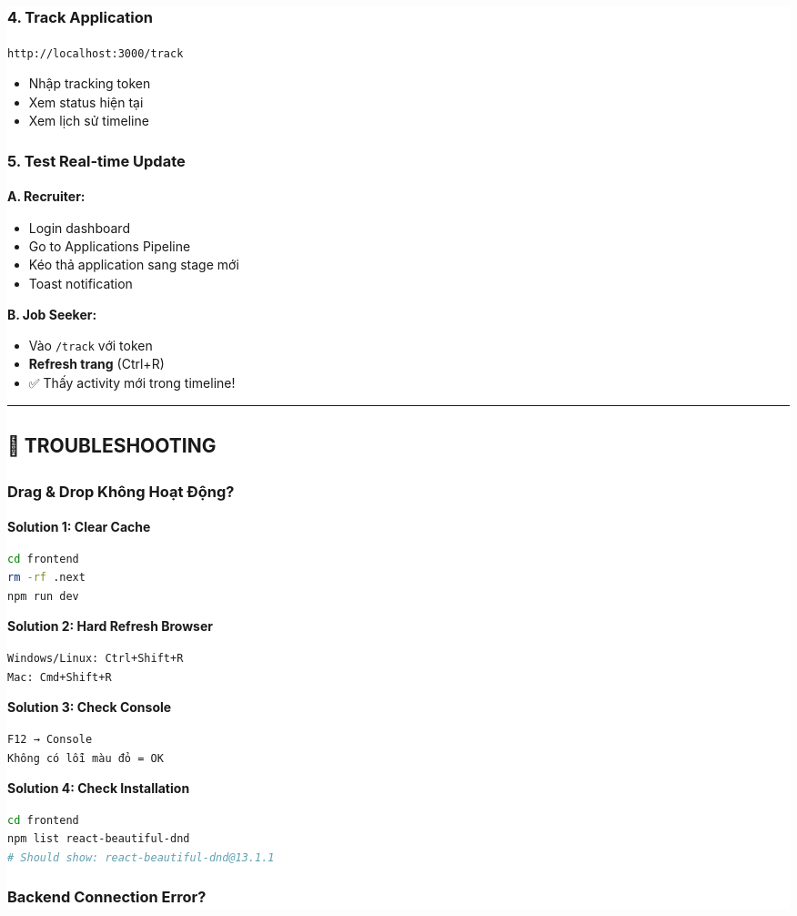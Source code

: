 ### 4. Track Application
```
http://localhost:3000/track
```
- Nhập tracking token
- Xem status hiện tại
- Xem lịch sử timeline

### 5. Test Real-time Update
**A. Recruiter:**
- Login dashboard
- Go to Applications Pipeline
- Kéo thả application sang stage mới
- Toast notification

**B. Job Seeker:**
- Vào `/track` với token
- **Refresh trang** (Ctrl+R)
- ✅ Thấy activity mới trong timeline!

---

## 🔧 TROUBLESHOOTING

### Drag & Drop Không Hoạt Động?

**Solution 1: Clear Cache**
```bash
cd frontend
rm -rf .next
npm run dev
```

**Solution 2: Hard Refresh Browser**
```
Windows/Linux: Ctrl+Shift+R
Mac: Cmd+Shift+R
```

**Solution 3: Check Console**
```
F12 → Console
Không có lỗi màu đỏ = OK
```

**Solution 4: Check Installation**
```bash
cd frontend
npm list react-beautiful-dnd
# Should show: react-beautiful-dnd@13.1.1
```

### Backend Connection Error?
